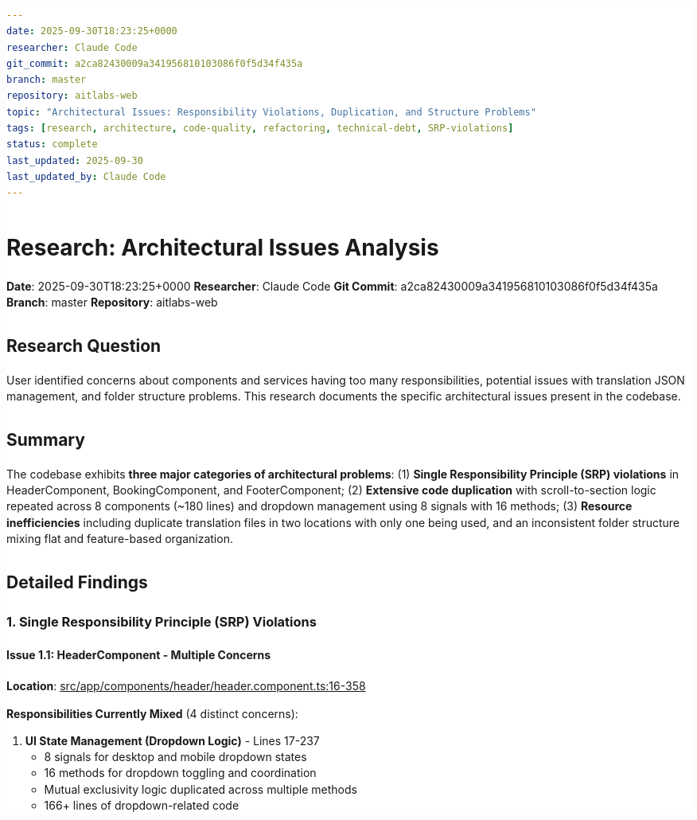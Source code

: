 ```yaml
---
date: 2025-09-30T18:23:25+0000
researcher: Claude Code
git_commit: a2ca82430009a341956810103086f0f5d34f435a
branch: master
repository: aitlabs-web
topic: "Architectural Issues: Responsibility Violations, Duplication, and Structure Problems"
tags: [research, architecture, code-quality, refactoring, technical-debt, SRP-violations]
status: complete
last_updated: 2025-09-30
last_updated_by: Claude Code
---
```


# Research: Architectural Issues Analysis

**Date**: 2025-09-30T18:23:25+0000
**Researcher**: Claude Code
**Git Commit**: a2ca82430009a341956810103086f0f5d34f435a
**Branch**: master
**Repository**: aitlabs-web

## Research Question

User identified concerns about components and services having too many responsibilities, potential issues with translation JSON management, and folder structure problems. This research documents the specific architectural issues present in the codebase.

## Summary

The codebase exhibits **three major categories of architectural problems**: (1) **Single Responsibility Principle (SRP) violations** in HeaderComponent, BookingComponent, and FooterComponent; (2) **Extensive code duplication** with scroll-to-section logic repeated across 8 components (~180 lines) and dropdown management using 8 signals with 16 methods; (3) **Resource inefficiencies** including duplicate translation files in two locations with only one being used, and an inconsistent folder structure mixing flat and feature-based organization.

## Detailed Findings

### 1. Single Responsibility Principle (SRP) Violations

#### Issue 1.1: HeaderComponent - Multiple Concerns

**Location**: [src/app/components/header/header.component.ts:16-358](src/app/components/header/header.component.ts)

**Responsibilities Currently Mixed** (4 distinct concerns):

1. **UI State Management (Dropdown Logic)** - Lines 17-237
   - 8 signals for desktop and mobile dropdown states
   - 16 methods for dropdown toggling and coordination
   - Mutual exclusivity logic duplicated across multiple methods
   - 166+ lines of dropdown-related code
